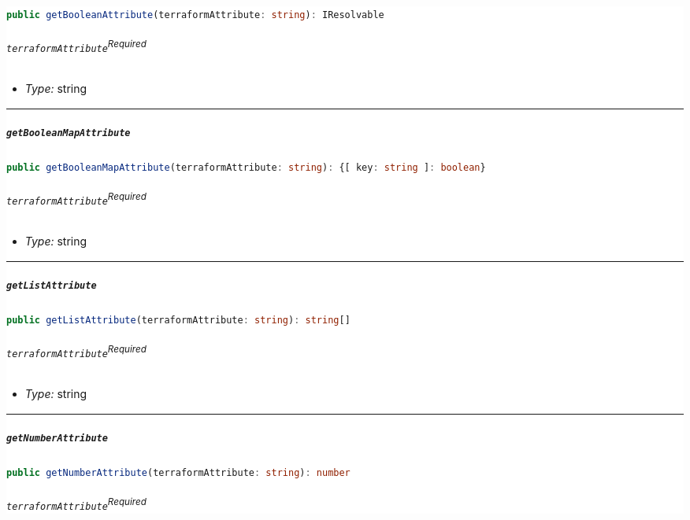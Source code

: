 ```typescript
public getBooleanAttribute(terraformAttribute: string): IResolvable
```

###### `terraformAttribute`<sup>Required</sup> <a name="terraformAttribute" id="@cdktf/aws-cdk.globalacceleratorAccelerator.GlobalacceleratorAcceleratorIpSetsOutputReference.getBooleanAttribute.parameter.terraformAttribute"></a>

- *Type:* string

---

##### `getBooleanMapAttribute` <a name="getBooleanMapAttribute" id="@cdktf/aws-cdk.globalacceleratorAccelerator.GlobalacceleratorAcceleratorIpSetsOutputReference.getBooleanMapAttribute"></a>

```typescript
public getBooleanMapAttribute(terraformAttribute: string): {[ key: string ]: boolean}
```

###### `terraformAttribute`<sup>Required</sup> <a name="terraformAttribute" id="@cdktf/aws-cdk.globalacceleratorAccelerator.GlobalacceleratorAcceleratorIpSetsOutputReference.getBooleanMapAttribute.parameter.terraformAttribute"></a>

- *Type:* string

---

##### `getListAttribute` <a name="getListAttribute" id="@cdktf/aws-cdk.globalacceleratorAccelerator.GlobalacceleratorAcceleratorIpSetsOutputReference.getListAttribute"></a>

```typescript
public getListAttribute(terraformAttribute: string): string[]
```

###### `terraformAttribute`<sup>Required</sup> <a name="terraformAttribute" id="@cdktf/aws-cdk.globalacceleratorAccelerator.GlobalacceleratorAcceleratorIpSetsOutputReference.getListAttribute.parameter.terraformAttribute"></a>

- *Type:* string

---

##### `getNumberAttribute` <a name="getNumberAttribute" id="@cdktf/aws-cdk.globalacceleratorAccelerator.GlobalacceleratorAcceleratorIpSetsOutputReference.getNumberAttribute"></a>

```typescript
public getNumberAttribute(terraformAttribute: string): number
```

###### `terraformAttribute`<sup>Required</sup> <a name="terraformAttribute" id="@cdktf/aws-cdk.globalacceleratorAccelerator.GlobalacceleratorAcceleratorIpSetsOutputReference.getNumberAttribute.parameter.terraformAttribute"></a>
